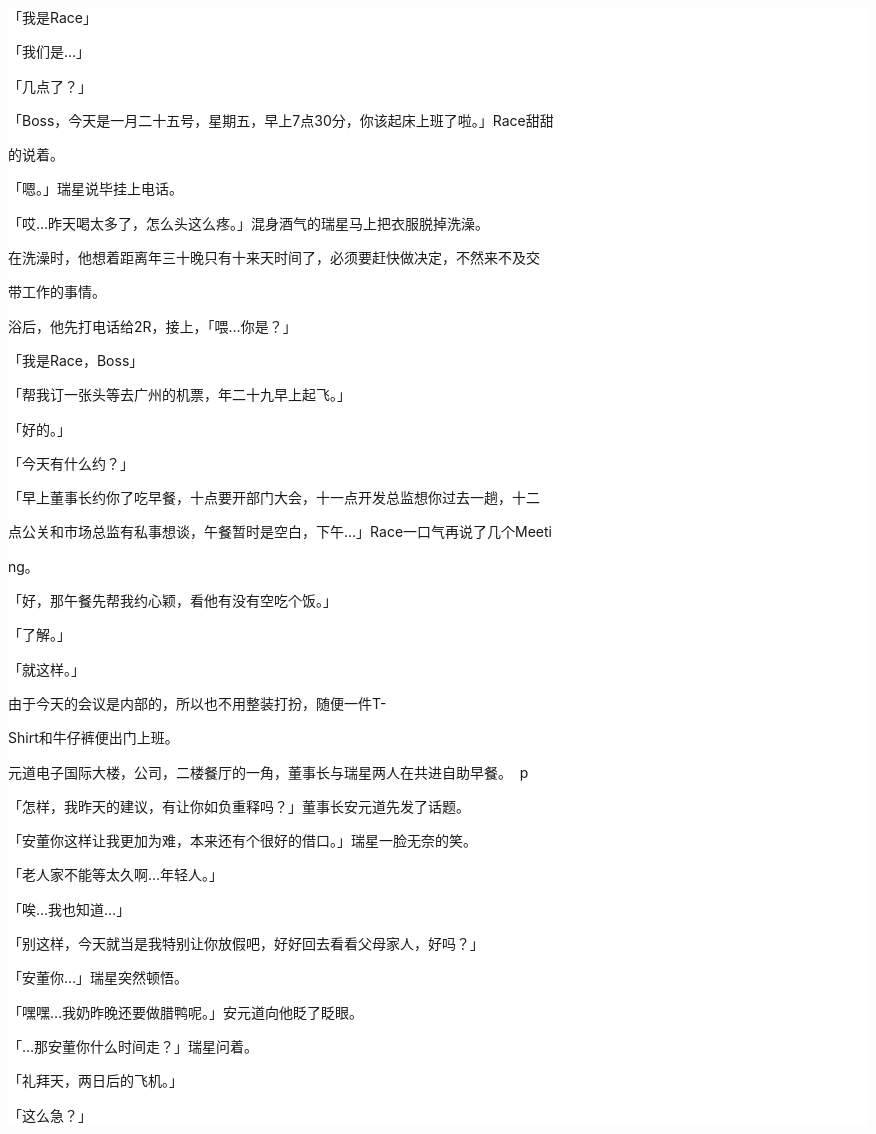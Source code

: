 「我是Race」

「我们是…」

「几点了？」

「Boss，今天是一月二十五号，星期五，早上7点30分，你该起床上班了啦。」Race甜甜

的说着。

「嗯。」瑞星说毕挂上电话。

「哎…昨天喝太多了，怎么头这么疼。」混身酒气的瑞星马上把衣服脱掉洗澡。

在洗澡时，他想着距离年三十晚只有十来天时间了，必须要赶快做决定，不然来不及交

带工作的事情。

浴后，他先打电话给2R，接上，「喂…你是？」

「我是Race，Boss」

「帮我订一张头等去广州的机票，年二十九早上起飞。」

「好的。」

「今天有什么约？」

「早上董事长约你了吃早餐，十点要开部门大会，十一点开发总监想你过去一趟，十二

点公关和市场总监有私事想谈，午餐暂时是空白，下午…」Race一口气再说了几个Meeti

ng。

「好，那午餐先帮我约心颖，看他有没有空吃个饭。」

「了解。」

「就这样。」

由于今天的会议是内部的，所以也不用整装打扮，随便一件T-

Shirt和牛仔裤便出门上班。

元道电子国际大楼，公司，二楼餐厅的一角，董事长与瑞星两人在共进自助早餐。  p

「怎样，我昨天的建议，有让你如负重释吗？」董事长安元道先发了话题。

「安董你这样让我更加为难，本来还有个很好的借口。」瑞星一脸无奈的笑。

「老人家不能等太久啊…年轻人。」

「唉…我也知道…」

「别这样，今天就当是我特别让你放假吧，好好回去看看父母家人，好吗？」

「安董你…」瑞星突然顿悟。

「嘿嘿…我奶昨晚还要做腊鸭呢。」安元道向他眨了眨眼。

「…那安董你什么时间走？」瑞星问着。

「礼拜天，两日后的飞机。」

「这么急？」
